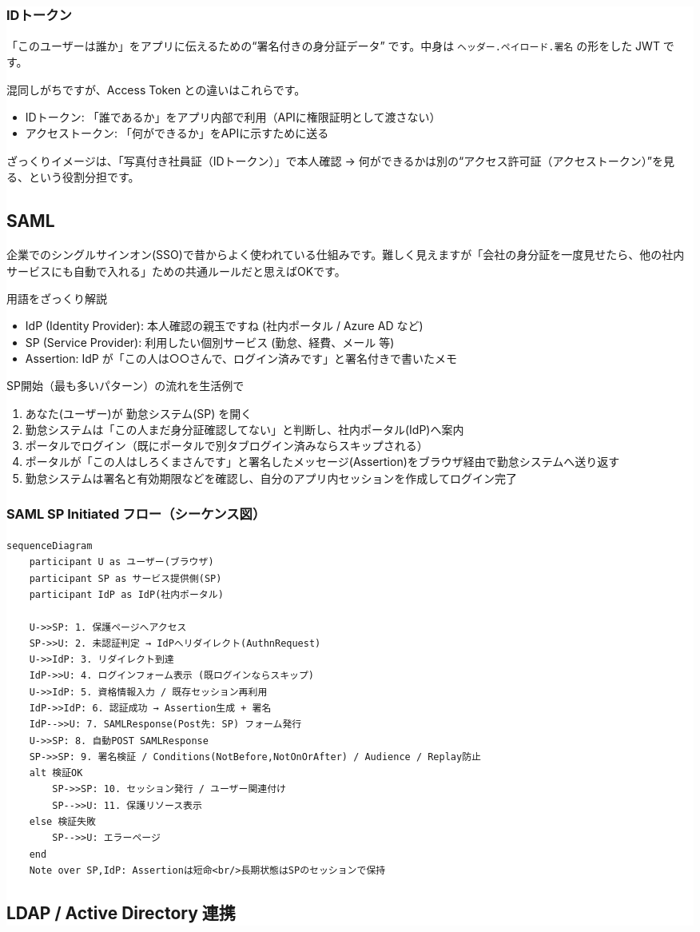 ### IDトークン

「このユーザーは誰か」をアプリに伝えるための“署名付きの身分証データ” です。中身は `ヘッダー.ペイロード.署名` の形をした JWT です。

混同しがちですが、Access Token との違いはこれらです。
- IDトークン: 「誰であるか」をアプリ内部で利用（APIに権限証明として渡さない）
- アクセストークン: 「何ができるか」をAPIに示すために送る

ざっくりイメージは、「写真付き社員証（IDトークン）」で本人確認 → 何ができるかは別の“アクセス許可証（アクセストークン）”を見る、という役割分担です。

## SAML

企業でのシングルサインオン(SSO)で昔からよく使われている仕組みです。難しく見えますが「会社の身分証を一度見せたら、他の社内サービスにも自動で入れる」ための共通ルールだと思えばOKです。

用語をざっくり解説
- IdP (Identity Provider): 本人確認の親玉ですね (社内ポータル / Azure AD など)
- SP (Service Provider): 利用したい個別サービス (勤怠、経費、メール 等)
- Assertion: IdP が「この人は○○さんで、ログイン済みです」と署名付きで書いたメモ

SP開始（最も多いパターン）の流れを生活例で
1. あなた(ユーザー)が 勤怠システム(SP) を開く
2. 勤怠システムは「この人まだ身分証確認してない」と判断し、社内ポータル(IdP)へ案内
3. ポータルでログイン（既にポータルで別タブログイン済みならスキップされる）
4. ポータルが「この人はしろくまさんです」と署名したメッセージ(Assertion)をブラウザ経由で勤怠システムへ送り返す
5. 勤怠システムは署名と有効期限などを確認し、自分のアプリ内セッションを作成してログイン完了

### SAML SP Initiated フロー（シーケンス図）

```mermaid
sequenceDiagram
    participant U as ユーザー(ブラウザ)
    participant SP as サービス提供側(SP)
    participant IdP as IdP(社内ポータル)

    U->>SP: 1. 保護ページへアクセス
    SP->>U: 2. 未認証判定 → IdPへリダイレクト(AuthnRequest)
    U->>IdP: 3. リダイレクト到達
    IdP->>U: 4. ログインフォーム表示 (既ログインならスキップ)
    U->>IdP: 5. 資格情報入力 / 既存セッション再利用
    IdP->>IdP: 6. 認証成功 → Assertion生成 + 署名
    IdP-->>U: 7. SAMLResponse(Post先: SP) フォーム発行
    U->>SP: 8. 自動POST SAMLResponse
    SP->>SP: 9. 署名検証 / Conditions(NotBefore,NotOnOrAfter) / Audience / Replay防止
    alt 検証OK
        SP->>SP: 10. セッション発行 / ユーザー関連付け
        SP-->>U: 11. 保護リソース表示
    else 検証失敗
        SP-->>U: エラーページ
    end
    Note over SP,IdP: Assertionは短命<br/>長期状態はSPのセッションで保持
```

## LDAP / Active Directory 連携
